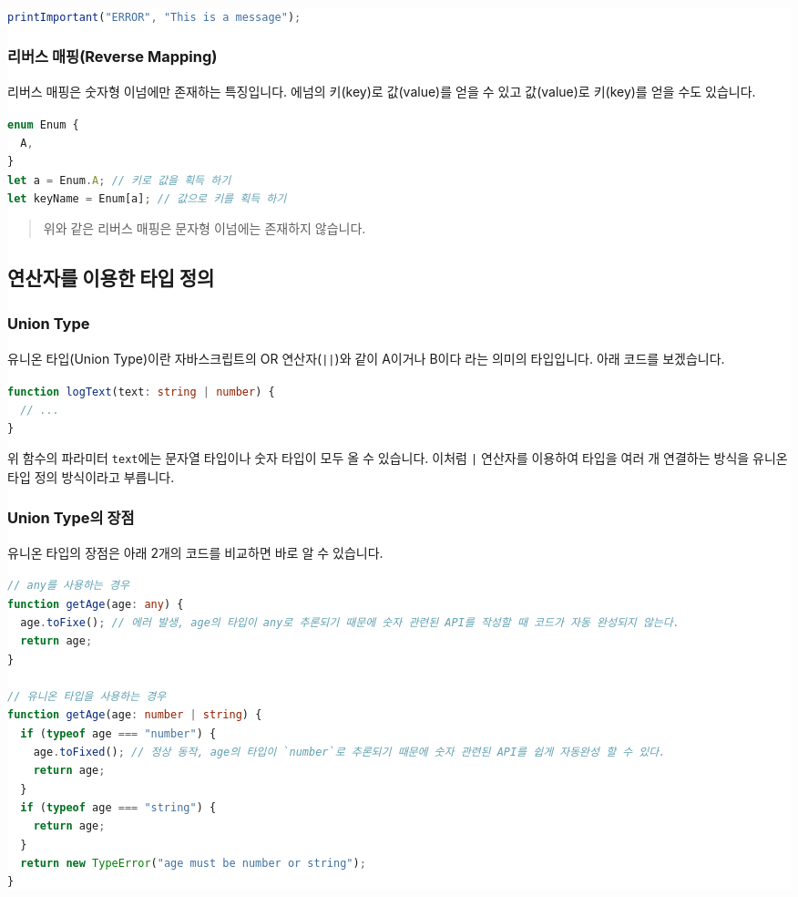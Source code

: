 ```ts
printImportant("ERROR", "This is a message");
```

### 리버스 매핑(Reverse Mapping)

리버스 매핑은 숫자형 이넘에만 존재하는 특징입니다. 에넘의 키(key)로 값(value)를 얻을 수 있고 값(value)로 키(key)를 얻을 수도 있습니다.

```ts
enum Enum {
  A,
}
let a = Enum.A; // 키로 값을 획득 하기
let keyName = Enum[a]; // 값으로 키를 획득 하기
```

> 위와 같은 리버스 매핑은 문자형 이넘에는 존재하지 않습니다.

## 연산자를 이용한 타입 정의

### Union Type

유니온 타입(Union Type)이란 자바스크립트의 OR 연산자(`||`)와 같이 A이거나 B이다 라는 의미의 타입입니다. 아래 코드를 보겠습니다.

```ts
function logText(text: string | number) {
  // ...
}
```

위 함수의 파라미터 `text`에는 문자열 타입이나 숫자 타입이 모두 올 수 있습니다. 이처럼 `|` 연산자를 이용하여 타입을 여러 개 연결하는 방식을 유니온 타입 정의 방식이라고 부릅니다.

### Union Type의 장점

유니온 타입의 장점은 아래 2개의 코드를 비교하면 바로 알 수 있습니다.

```ts
// any를 사용하는 경우
function getAge(age: any) {
  age.toFixe(); // 에러 발생, age의 타입이 any로 추론되기 때문에 숫자 관련된 API를 작성할 때 코드가 자동 완성되지 않는다.
  return age;
}

// 유니온 타입을 사용하는 경우
function getAge(age: number | string) {
  if (typeof age === "number") {
    age.toFixed(); // 정상 동작, age의 타입이 `number`로 추론되기 때문에 숫자 관련된 API를 쉽게 자동완성 할 수 있다.
    return age;
  }
  if (typeof age === "string") {
    return age;
  }
  return new TypeError("age must be number or string");
}
```


  [propName: string]: any;